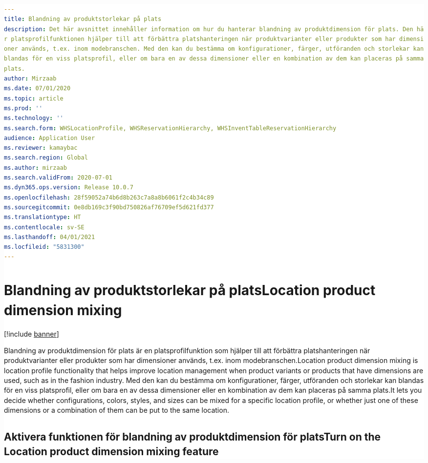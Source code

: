 ```yaml
---
title: Blandning av produktstorlekar på plats
description: Det här avsnittet innehåller information om hur du hanterar blandning av produktdimension för plats. Den här platsprofilfunktionen hjälper till att förbättra platshanteringen när produktvarianter eller produkter som har dimensioner används, t.ex. inom modebranschen. Med den kan du bestämma om konfigurationer, färger, utföranden och storlekar kan blandas för en viss platsprofil, eller om bara en av dessa dimensioner eller en kombination av dem kan placeras på samma plats.
author: Mirzaab
ms.date: 07/01/2020
ms.topic: article
ms.prod: ''
ms.technology: ''
ms.search.form: WHSLocationProfile, WHSReservationHierarchy, WHSInventTableReservationHierarchy
audience: Application User
ms.reviewer: kamaybac
ms.search.region: Global
ms.author: mirzaab
ms.search.validFrom: 2020-07-01
ms.dyn365.ops.version: Release 10.0.7
ms.openlocfilehash: 28f59052a74b6d8b263c7a8a8b6061f2c4b34c89
ms.sourcegitcommit: 0e8db169c3f90bd750826af76709ef5d621fd377
ms.translationtype: HT
ms.contentlocale: sv-SE
ms.lasthandoff: 04/01/2021
ms.locfileid: "5831300"
---
```

# <a name="location-product-dimension-mixing"></a><span data-ttu-id="9f27d-105">Blandning av produktstorlekar på plats</span><span class="sxs-lookup"><span data-stu-id="9f27d-105">Location product dimension mixing</span></span>

[!include [banner](../includes/banner.md)]

<span data-ttu-id="9f27d-106">Blandning av produktdimension för plats är en platsprofilfunktion som hjälper till att förbättra platshanteringen när produktvarianter eller produkter som har dimensioner används, t.ex. inom modebranschen.</span><span class="sxs-lookup"><span data-stu-id="9f27d-106">Location product dimension mixing is location profile functionality that helps improve location management when product variants or products that have dimensions are used, such as in the fashion industry.</span></span> <span data-ttu-id="9f27d-107">Med den kan du bestämma om konfigurationer, färger, utföranden och storlekar kan blandas för en viss platsprofil, eller om bara en av dessa dimensioner eller en kombination av dem kan placeras på samma plats.</span><span class="sxs-lookup"><span data-stu-id="9f27d-107">It lets you decide whether configurations, colors, styles, and sizes can be mixed for a specific location profile, or whether just one of these dimensions or a combination of them can be put to the same location.</span></span>

## <a name="turn-on-the-location-product-dimension-mixing-feature"></a><span data-ttu-id="9f27d-108">Aktivera funktionen för blandning av produktdimension för plats</span><span class="sxs-lookup"><span data-stu-id="9f27d-108">Turn on the Location product dimension mixing feature</span></span>

